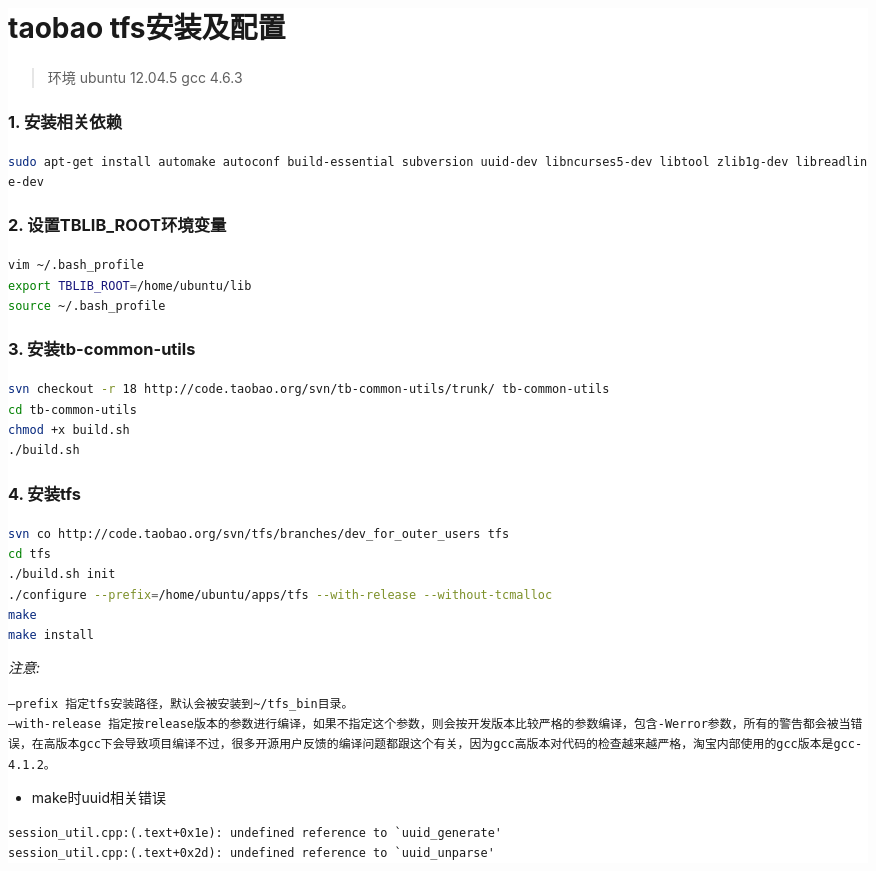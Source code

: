 # taobao tfs安装及配置

> 环境
> ubuntu 12.04.5
> gcc 4.6.3

### 1. 安装相关依赖

```bash
sudo apt-get install automake autoconf build-essential subversion uuid-dev libncurses5-dev libtool zlib1g-dev libreadline-dev
```

### 2. 设置TBLIB_ROOT环境变量

```bash
vim ~/.bash_profile
export TBLIB_ROOT=/home/ubuntu/lib
source ~/.bash_profile 
```

### 3. 安装tb-common-utils

```bash
svn checkout -r 18 http://code.taobao.org/svn/tb-common-utils/trunk/ tb-common-utils
cd tb-common-utils
chmod +x build.sh
./build.sh
```

### 4. 安装tfs

```bash
svn co http://code.taobao.org/svn/tfs/branches/dev_for_outer_users tfs
cd tfs
./build.sh init
./configure --prefix=/home/ubuntu/apps/tfs --with-release --without-tcmalloc
make
make install
```
*注意:*

```
–prefix 指定tfs安装路径，默认会被安装到~/tfs_bin目录。
–with-release 指定按release版本的参数进行编译，如果不指定这个参数，则会按开发版本比较严格的参数编译，包含-Werror参数，所有的警告都会被当错误，在高版本gcc下会导致项目编译不过，很多开源用户反馈的编译问题都跟这个有关，因为gcc高版本对代码的检查越来越严格，淘宝内部使用的gcc版本是gcc-4.1.2。
```

* make时uuid相关错误

```
session_util.cpp:(.text+0x1e): undefined reference to `uuid_generate'
session_util.cpp:(.text+0x2d): undefined reference to `uuid_unparse'
```
